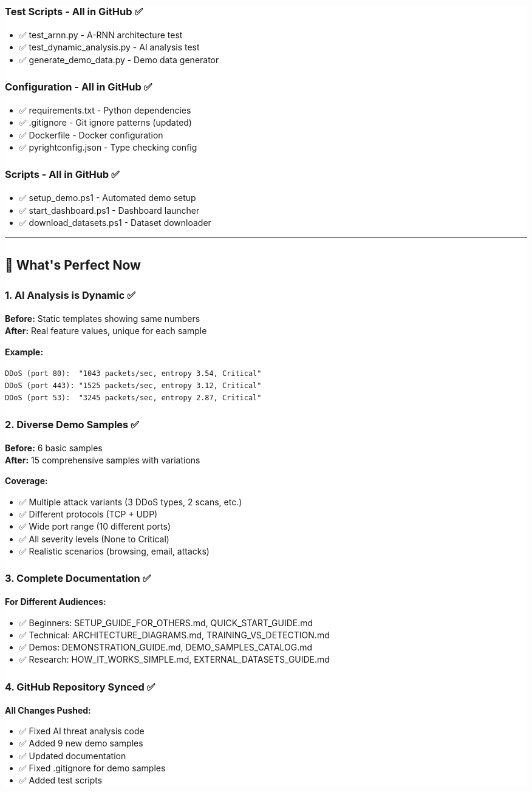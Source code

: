 ### **Test Scripts** - All in GitHub ✅
- ✅ test_arnn.py - A-RNN architecture test
- ✅ test_dynamic_analysis.py - AI analysis test
- ✅ generate_demo_data.py - Demo data generator

### **Configuration** - All in GitHub ✅
- ✅ requirements.txt - Python dependencies
- ✅ .gitignore - Git ignore patterns (updated)
- ✅ Dockerfile - Docker configuration
- ✅ pyrightconfig.json - Type checking config

### **Scripts** - All in GitHub ✅
- ✅ setup_demo.ps1 - Automated demo setup
- ✅ start_dashboard.ps1 - Dashboard launcher
- ✅ download_datasets.ps1 - Dataset downloader

---

## 🎯 What's Perfect Now

### 1. **AI Analysis is Dynamic** ✅
**Before:** Static templates showing same numbers  
**After:** Real feature values, unique for each sample

**Example:**
```
DDoS (port 80):  "1043 packets/sec, entropy 3.54, Critical"
DDoS (port 443): "1525 packets/sec, entropy 3.12, Critical"
DDoS (port 53):  "3245 packets/sec, entropy 2.87, Critical"
```

### 2. **Diverse Demo Samples** ✅
**Before:** 6 basic samples  
**After:** 15 comprehensive samples with variations

**Coverage:**
- ✅ Multiple attack variants (3 DDoS types, 2 scans, etc.)
- ✅ Different protocols (TCP + UDP)
- ✅ Wide port range (10 different ports)
- ✅ All severity levels (None to Critical)
- ✅ Realistic scenarios (browsing, email, attacks)

### 3. **Complete Documentation** ✅
**For Different Audiences:**
- ✅ Beginners: SETUP_GUIDE_FOR_OTHERS.md, QUICK_START_GUIDE.md
- ✅ Technical: ARCHITECTURE_DIAGRAMS.md, TRAINING_VS_DETECTION.md
- ✅ Demos: DEMONSTRATION_GUIDE.md, DEMO_SAMPLES_CATALOG.md
- ✅ Research: HOW_IT_WORKS_SIMPLE.md, EXTERNAL_DATASETS_GUIDE.md

### 4. **GitHub Repository Synced** ✅
**All Changes Pushed:**
- ✅ Fixed AI threat analysis code
- ✅ Added 9 new demo samples
- ✅ Updated documentation
- ✅ Fixed .gitignore for demo samples
- ✅ Added test scripts
